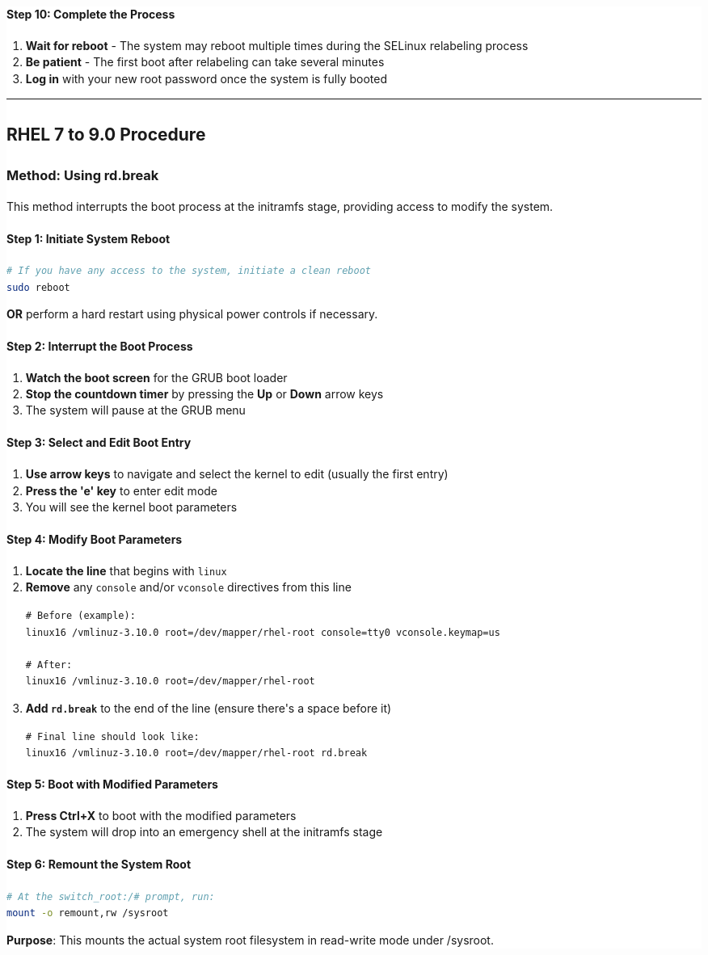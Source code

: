 #### Step 10: Complete the Process
1. **Wait for reboot** - The system may reboot multiple times during the SELinux relabeling process
2. **Be patient** - The first boot after relabeling can take several minutes
3. **Log in** with your new root password once the system is fully booted

---

## RHEL 7 to 9.0 Procedure

### Method: Using rd.break

This method interrupts the boot process at the initramfs stage, providing access to modify the system.

#### Step 1: Initiate System Reboot
```bash
# If you have any access to the system, initiate a clean reboot
sudo reboot
```
**OR** perform a hard restart using physical power controls if necessary.

#### Step 2: Interrupt the Boot Process
1. **Watch the boot screen** for the GRUB boot loader
2. **Stop the countdown timer** by pressing the **Up** or **Down** arrow keys
3. The system will pause at the GRUB menu

#### Step 3: Select and Edit Boot Entry
1. **Use arrow keys** to navigate and select the kernel to edit (usually the first entry)
2. **Press the 'e' key** to enter edit mode
3. You will see the kernel boot parameters

#### Step 4: Modify Boot Parameters
1. **Locate the line** that begins with `linux`
2. **Remove** any `console` and/or `vconsole` directives from this line
   ```
   # Before (example):
   linux16 /vmlinuz-3.10.0 root=/dev/mapper/rhel-root console=tty0 vconsole.keymap=us
   
   # After:
   linux16 /vmlinuz-3.10.0 root=/dev/mapper/rhel-root
   ```
3. **Add `rd.break`** to the end of the line (ensure there's a space before it)
   ```
   # Final line should look like:
   linux16 /vmlinuz-3.10.0 root=/dev/mapper/rhel-root rd.break
   ```

#### Step 5: Boot with Modified Parameters
1. **Press Ctrl+X** to boot with the modified parameters
2. The system will drop into an emergency shell at the initramfs stage

#### Step 6: Remount the System Root
```bash
# At the switch_root:/# prompt, run:
mount -o remount,rw /sysroot
```
**Purpose**: This mounts the actual system root filesystem in read-write mode under /sysroot.
